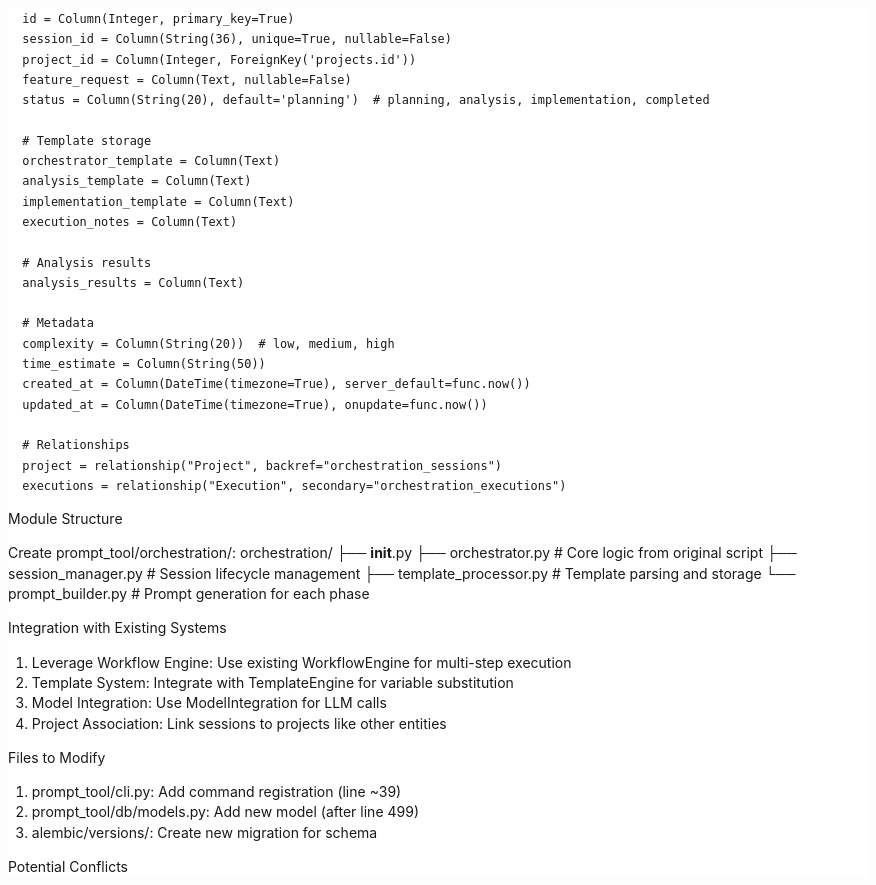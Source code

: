       id = Column(Integer, primary_key=True)
      session_id = Column(String(36), unique=True, nullable=False)
      project_id = Column(Integer, ForeignKey('projects.id'))
      feature_request = Column(Text, nullable=False)
      status = Column(String(20), default='planning')  # planning, analysis, implementation, completed

      # Template storage
      orchestrator_template = Column(Text)
      analysis_template = Column(Text)
      implementation_template = Column(Text)
      execution_notes = Column(Text)

      # Analysis results
      analysis_results = Column(Text)

      # Metadata
      complexity = Column(String(20))  # low, medium, high
      time_estimate = Column(String(50))
      created_at = Column(DateTime(timezone=True), server_default=func.now())
      updated_at = Column(DateTime(timezone=True), onupdate=func.now())

      # Relationships
      project = relationship("Project", backref="orchestration_sessions")
      executions = relationship("Execution", secondary="orchestration_executions")

  Module Structure

  Create prompt_tool/orchestration/:
  orchestration/
  ├── __init__.py
  ├── orchestrator.py         # Core logic from original script
  ├── session_manager.py      # Session lifecycle management
  ├── template_processor.py   # Template parsing and storage
  └── prompt_builder.py       # Prompt generation for each phase

  Integration with Existing Systems

  1. Leverage Workflow Engine: Use existing WorkflowEngine for multi-step execution
  2. Template System: Integrate with TemplateEngine for variable substitution
  3. Model Integration: Use ModelIntegration for LLM calls
  4. Project Association: Link sessions to projects like other entities

  Files to Modify

  1. prompt_tool/cli.py: Add command registration (line ~39)
  2. prompt_tool/db/models.py: Add new model (after line 499)
  3. alembic/versions/: Create new migration for schema

  Potential Conflicts
